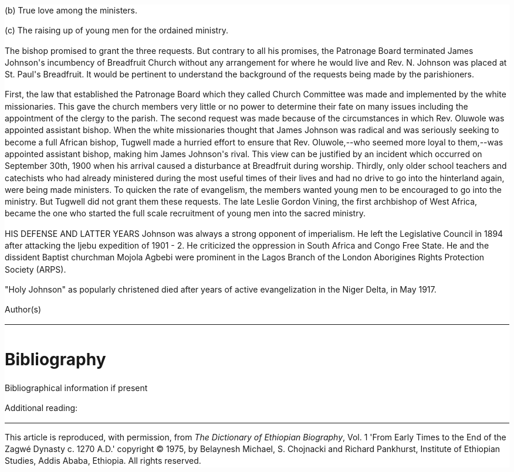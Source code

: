 (b) True love among the ministers.

(c) The raising up of young men for the ordained ministry.

The bishop promised to grant the three requests. But contrary to all his promises, the Patronage Board terminated James Johnson's incumbency of Breadfruit Church without any arrangement for where he would live and Rev. N. Johnson was placed at St. Paul's Breadfruit. It would be pertinent to understand the background of the requests being made by the parishioners.

First, the law that established the Patronage Board which they called Church Committee was made and implemented by the white missionaries. This gave the church members very little or no power to determine their fate on many issues including the appointment of the clergy to the parish. The second request was made because of the circumstances in which Rev. Oluwole was appointed assistant bishop. When the white missionaries thought that James Johnson was radical and was seriously seeking to become a full African bishop, Tugwell made a hurried effort to ensure that Rev. Oluwole,--who seemed more loyal to them,--was appointed assistant bishop, making him James Johnson's rival. This view can be justified by an incident which occurred on September 30th, 1900 when his arrival caused a disturbance at Breadfruit during worship. Thirdly, only older school teachers and catechists who had already ministered during the most useful times of their lives and had no drive to go into the hinterland again, were being made ministers. To quicken the rate of evangelism, the members wanted young men to be encouraged to go into the ministry. But Tugwell did not grant them these requests. The late Leslie Gordon Vining, the first archbishop of West Africa, became the one who started the full scale recruitment of young men into the sacred ministry.

HIS DEFENSE AND LATTER YEARS
Johnson was always a strong opponent of imperialism. He left the Legislative Council in 1894 after attacking the Ijebu expedition of 1901 - 2. He criticized the oppression in South Africa and Congo Free State. He and the dissident Baptist churchman Mojola Agbebi were prominent in the Lagos Branch of the London Aborigines Rights Protection Society (ARPS).

"Holy Johnson" as popularly christened died after years of active evangelization in the Niger Delta, in May 1917.

Author(s)


---

# Bibliography

Bibliographical information if present

Additional reading:

---

This article is reproduced, with permission, from *The Dictionary of Ethiopian Biography*, Vol. 1 'From Early Times to the End of the Zagwé Dynasty c. 1270 A.D.' copyright © 1975, by Belaynesh Michael, S. Chojnacki and Richard Pankhurst, Institute of Ethiopian Studies, Addis Ababa, Ethiopia. All rights reserved.